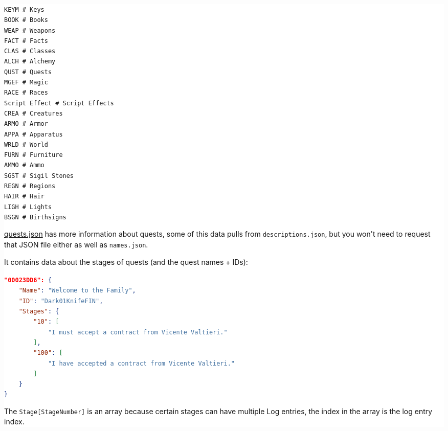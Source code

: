 ```plaintext
KEYM # Keys
BOOK # Books
WEAP # Weapons
FACT # Facts
CLAS # Classes
ALCH # Alchemy
QUST # Quests
MGEF # Magic
RACE # Races
Script Effect # Script Effects
CREA # Creatures
ARMO # Armor
APPA # Apparatus
WRLD # World
FURN # Furniture
AMMO # Ammo
SGST # Sigil Stones 
REGN # Regions
HAIR # Hair
LIGH # Lights
BSGN # Birthsigns
```



[quests.json](/assets/downloads/oblivion/quests.json) has more information about quests, some of this data pulls from `descriptions.json`, but you won't need to request that JSON file either as well as `names.json`.

It contains data about the stages of quests (and the quest names + IDs):
```json
"00023DD6": {
    "Name": "Welcome to the Family",
    "ID": "Dark01KnifeFIN",
    "Stages": {
        "10": [
            "I must accept a contract from Vicente Valtieri."
        ],
        "100": [
            "I have accepted a contract from Vicente Valtieri."
        ]
    }
}
```
The `Stage[StageNumber]` is an array because certain stages can have multiple Log entries, the index in the array is the log entry index.